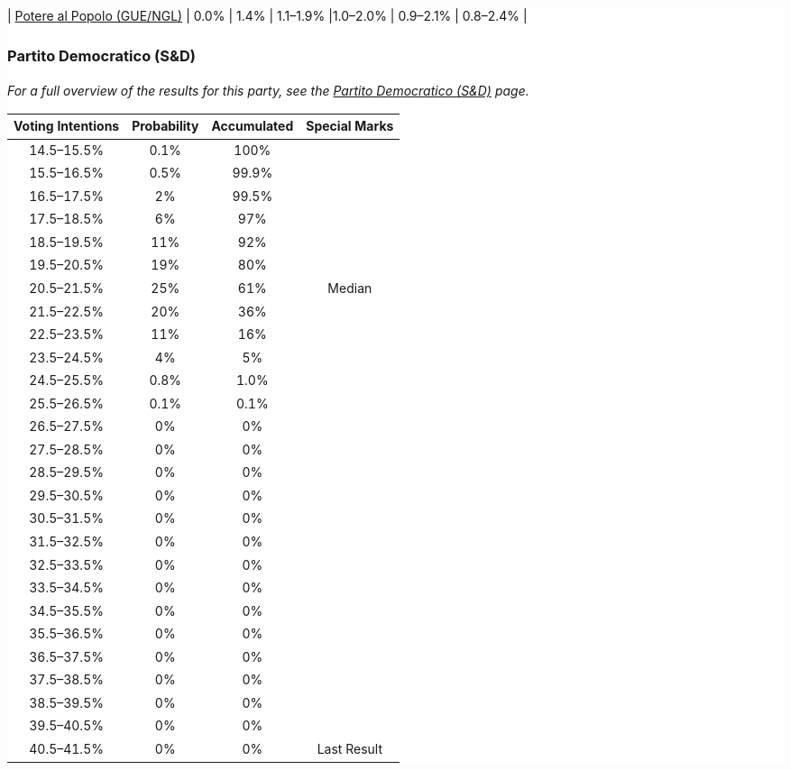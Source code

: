 | <a href="#potere-al-popolo-(gue/ngl)">Potere al Popolo (GUE/NGL)</a> | 0.0% | 1.4% | 1.1–1.9% |1.0–2.0% | 0.9–2.1% | 0.8–2.4% |

### Partito Democratico (S&D)

*For a full overview of the results for this party, see the [Partito Democratico (S&D)](party-partitodemocraticosd.html) page.*

| Voting Intentions | Probability | Accumulated | Special Marks |
|:-----------------:|:-----------:|:-----------:|:-------------:|
| 14.5–15.5% | 0.1% | 100% |  |
| 15.5–16.5% | 0.5% | 99.9% |  |
| 16.5–17.5% | 2% | 99.5% |  |
| 17.5–18.5% | 6% | 97% |  |
| 18.5–19.5% | 11% | 92% |  |
| 19.5–20.5% | 19% | 80% |  |
| 20.5–21.5% | 25% | 61% | Median |
| 21.5–22.5% | 20% | 36% |  |
| 22.5–23.5% | 11% | 16% |  |
| 23.5–24.5% | 4% | 5% |  |
| 24.5–25.5% | 0.8% | 1.0% |  |
| 25.5–26.5% | 0.1% | 0.1% |  |
| 26.5–27.5% | 0% | 0% |  |
| 27.5–28.5% | 0% | 0% |  |
| 28.5–29.5% | 0% | 0% |  |
| 29.5–30.5% | 0% | 0% |  |
| 30.5–31.5% | 0% | 0% |  |
| 31.5–32.5% | 0% | 0% |  |
| 32.5–33.5% | 0% | 0% |  |
| 33.5–34.5% | 0% | 0% |  |
| 34.5–35.5% | 0% | 0% |  |
| 35.5–36.5% | 0% | 0% |  |
| 36.5–37.5% | 0% | 0% |  |
| 37.5–38.5% | 0% | 0% |  |
| 38.5–39.5% | 0% | 0% |  |
| 39.5–40.5% | 0% | 0% |  |
| 40.5–41.5% | 0% | 0% | Last Result |
